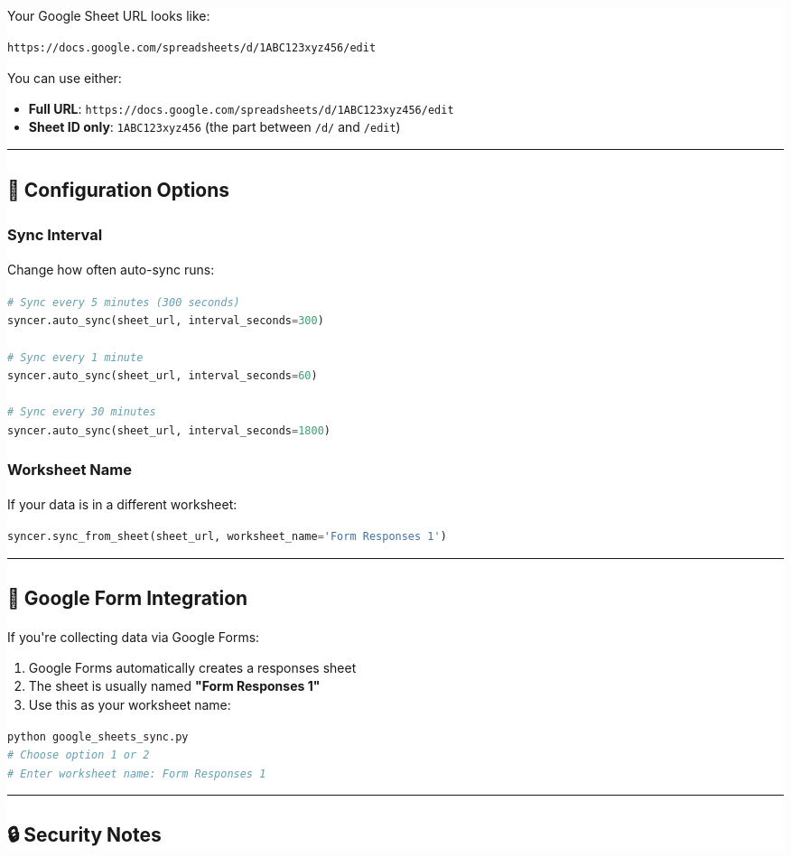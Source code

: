 Your Google Sheet URL looks like:
```
https://docs.google.com/spreadsheets/d/1ABC123xyz456/edit
```

You can use either:
- **Full URL**: `https://docs.google.com/spreadsheets/d/1ABC123xyz456/edit`
- **Sheet ID only**: `1ABC123xyz456` (the part between `/d/` and `/edit`)

---

## 🔧 Configuration Options

### Sync Interval

Change how often auto-sync runs:

```python
# Sync every 5 minutes (300 seconds)
syncer.auto_sync(sheet_url, interval_seconds=300)

# Sync every 1 minute
syncer.auto_sync(sheet_url, interval_seconds=60)

# Sync every 30 minutes
syncer.auto_sync(sheet_url, interval_seconds=1800)
```

### Worksheet Name

If your data is in a different worksheet:

```python
syncer.sync_from_sheet(sheet_url, worksheet_name='Form Responses 1')
```

---

## 🎯 Google Form Integration

If you're collecting data via Google Forms:

1. Google Forms automatically creates a responses sheet
2. The sheet is usually named **"Form Responses 1"**
3. Use this as your worksheet name:

```bash
python google_sheets_sync.py
# Choose option 1 or 2
# Enter worksheet name: Form Responses 1
```

---

## 🔒 Security Notes

